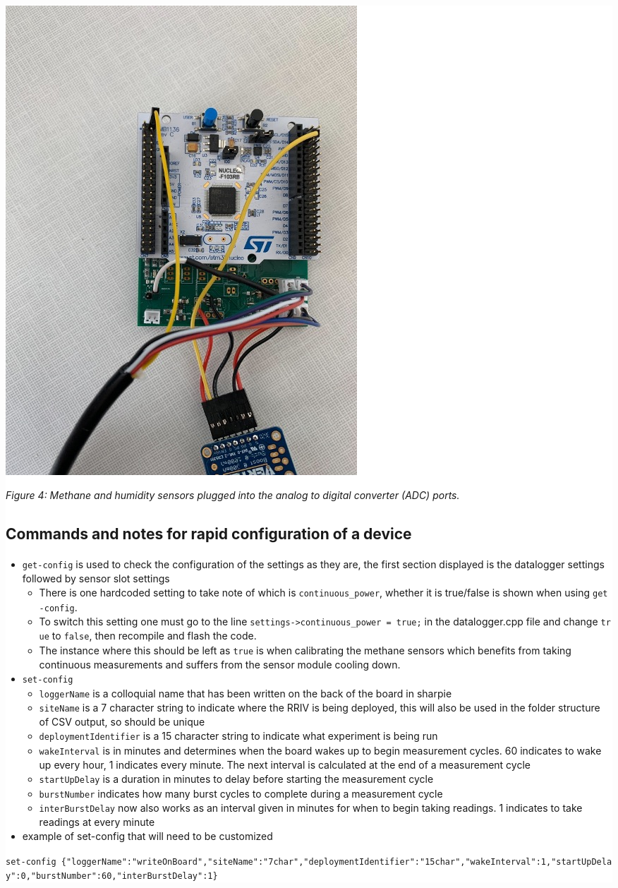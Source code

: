 ![Figure 4: Methane and humidity sensors plugged into the analog to digital converter (ADC) ports.](graphics/connectingMethaneSensor.jpg "Figure 4: Methane and humidity sensors plugged into the analog to digital converter (ADC) ports.")

*Figure 4: Methane and humidity sensors plugged into the analog to digital converter (ADC) ports.*

## Commands and notes for rapid configuration of a device
* `get-config` is used to check the configuration of the settings as they are, the first section displayed is the datalogger settings followed by sensor slot settings
	* There is one hardcoded setting to take note of which is `continuous_power`, whether it is true/false is shown when using `get-config`.
	* To switch this setting one must go to the line `settings->continuous_power = true;` in the datalogger.cpp file and change `true` to `false`, then recompile and flash the code.
	* The instance where this should be left as `true` is when calibrating the methane sensors which benefits from taking continuous measurements and suffers from the sensor module cooling down.
* `set-config`
	* `loggerName` is a colloquial name that has been written on the back of the board in sharpie
	* `siteName` is a 7 character string to indicate where the RRIV is being deployed, this will also be used in the folder structure of CSV output, so should be unique
	* `deploymentIdentifier` is a 15 character string to indicate what experiment is being run
	* `wakeInterval` is in minutes and determines when the board wakes up to begin measurement cycles. 60 indicates to wake up every hour, 1 indicates every minute. The next interval is calculated at the end of a measurement cycle
	* `startUpDelay` is a duration in minutes to delay before starting the measurement cycle
	* `burstNumber` indicates how many burst cycles to complete during a measurement cycle
	* `interBurstDelay` now also works as an interval given in minutes for when to begin taking readings. 1 indicates to take readings at every minute
* example of set-config that will need to be customized
```
set-config {"loggerName":"writeOnBoard","siteName":"7char","deploymentIdentifier":"15char","wakeInterval":1,"startUpDelay":0,"burstNumber":60,"interBurstDelay":1}
```
